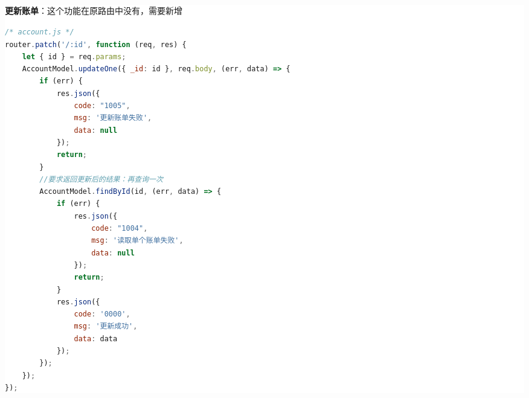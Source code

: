 **更新账单**：这个功能在原路由中没有，需要新增

```js
/* account.js */
router.patch('/:id', function (req, res) {
    let { id } = req.params;
    AccountModel.updateOne({ _id: id }, req.body, (err, data) => {
        if (err) {
            res.json({
                code: "1005",
                msg: '更新账单失败',
                data: null
            });
            return;
        }
        //要求返回更新后的结果：再查询一次
        AccountModel.findById(id, (err, data) => {
            if (err) {
                res.json({
                    code: "1004",
                    msg: '读取单个账单失败',
                    data: null
                });
                return;
            }
            res.json({
                code: '0000',
                msg: '更新成功',
                data: data
            });
        });
    });
});
```

